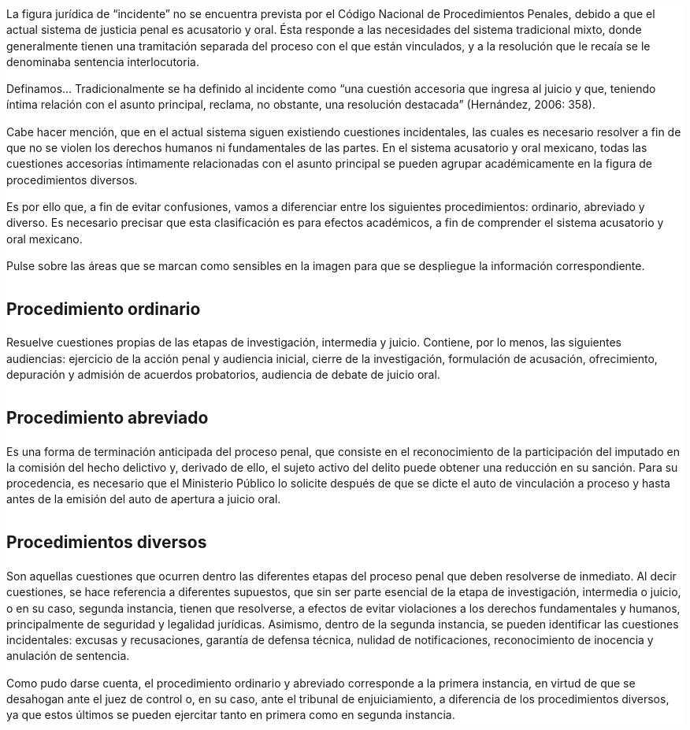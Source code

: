 La figura jurídica de “incidente” no se encuentra prevista por el Código Nacional de Procedimientos Penales, debido a que el actual sistema de justicia penal es acusatorio y oral. Ésta responde a las necesidades del sistema tradicional mixto, donde generalmente tienen una tramitación separada del proceso con el que están vinculados, y a la resolución que le recaía se le denominaba sentencia interlocutoria.

 
Definamos...
Tradicionalmente se ha definido al incidente como “una cuestión accesoria que ingresa al juicio y que, teniendo íntima relación con el asunto principal, reclama, no obstante, una resolución destacada” (Hernández, 2006: 358).

 
Cabe hacer mención, que en el actual sistema siguen existiendo cuestiones incidentales, las cuales es necesario resolver a fin de que no se violen los derechos humanos ni fundamentales de las partes. En el sistema acusatorio y oral mexicano, todas las cuestiones accesorias íntimamente relacionadas con el asunto principal se pueden agrupar académicamente en la figura de procedimientos diversos.

Es por ello que, a fin de evitar confusiones, vamos a diferenciar entre los siguientes procedimientos: ordinario, abreviado y diverso. Es necesario precisar que esta clasificación es para efectos académicos, a fin de comprender el sistema acusatorio y oral mexicano.

 Pulse sobre las áreas que se marcan como sensibles en la imagen para que se despliegue la información correspondiente.


Procedimiento ordinario
-
 

Resuelve cuestiones propias de las etapas de investigación, intermedia y juicio. Contiene, por lo menos, las siguientes audiencias: ejercicio de la acción penal y audiencia inicial, cierre de la investigación, formulación de acusación, ofrecimiento, depuración y admisión de acuerdos probatorios, audiencia de debate de juicio oral. 
 
Procedimiento abreviado
-
 

Es una forma de terminación anticipada del proceso penal, que consiste en el reconocimiento de la participación del imputado en la comisión del hecho delictivo y, derivado de ello, el sujeto activo del delito puede obtener una reducción en su sanción. Para su procedencia, es necesario que el Ministerio Público lo solicite después de que se dicte el auto de vinculación a proceso y hasta antes de la emisión del auto de apertura a juicio oral.


Procedimientos diversos
-
 

Son aquellas cuestiones que ocurren dentro las diferentes etapas del proceso penal que deben resolverse de inmediato. Al decir cuestiones, se hace referencia a diferentes supuestos, que sin ser parte esencial de la etapa de investigación, intermedia o juicio, o en su caso, segunda instancia, tienen que resolverse, a efectos de evitar violaciones a los derechos fundamentales y humanos, principalmente de seguridad y legalidad jurídicas. Asimismo, dentro de la segunda instancia, se pueden identificar las cuestiones incidentales: excusas y recusaciones, garantía de defensa técnica, nulidad de notificaciones, reconocimiento de inocencia y anulación de sentencia.

Como pudo darse cuenta, el procedimiento ordinario y abreviado corresponde a la primera instancia, en virtud de que se desahogan ante el juez de control o, en su caso, ante el tribunal de enjuiciamiento, a diferencia de los procedimientos diversos, ya que estos últimos se pueden ejercitar tanto en primera como en segunda instancia. 
